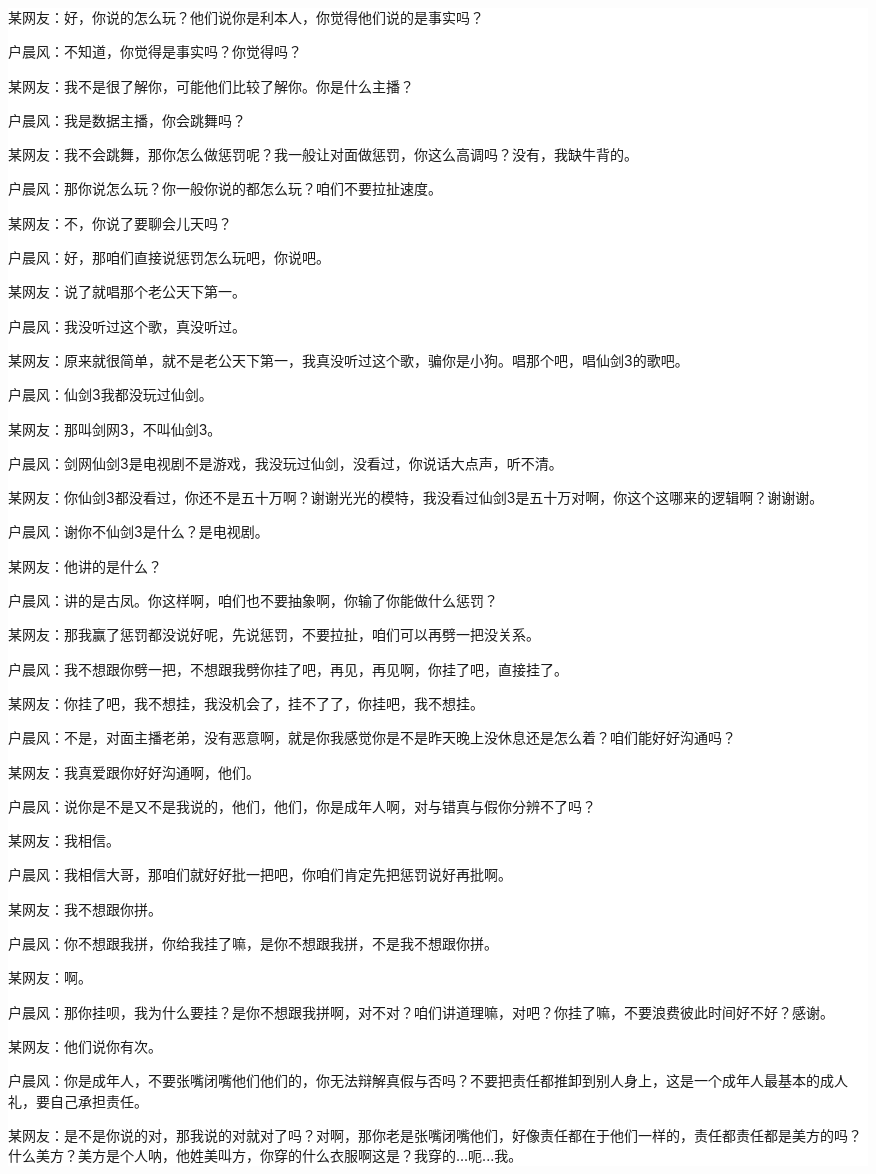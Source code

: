 某网友：好，你说的怎么玩？他们说你是利本人，你觉得他们说的是事实吗？

户晨风：不知道，你觉得是事实吗？你觉得吗？

某网友：我不是很了解你，可能他们比较了解你。你是什么主播？

户晨风：我是数据主播，你会跳舞吗？

某网友：我不会跳舞，那你怎么做惩罚呢？我一般让对面做惩罚，你这么高调吗？没有，我缺牛背的。

户晨风：那你说怎么玩？你一般你说的都怎么玩？咱们不要拉扯速度。

某网友：不，你说了要聊会儿天吗？

户晨风：好，那咱们直接说惩罚怎么玩吧，你说吧。

某网友：说了就唱那个老公天下第一。

户晨风：我没听过这个歌，真没听过。

某网友：原来就很简单，就不是老公天下第一，我真没听过这个歌，骗你是小狗。唱那个吧，唱仙剑3的歌吧。

户晨风：仙剑3我都没玩过仙剑。

某网友：那叫剑网3，不叫仙剑3。

户晨风：剑网仙剑3是电视剧不是游戏，我没玩过仙剑，没看过，你说话大点声，听不清。

某网友：你仙剑3都没看过，你还不是五十万啊？谢谢光光的模特，我没看过仙剑3是五十万对啊，你这个这哪来的逻辑啊？谢谢谢。

户晨风：谢你不仙剑3是什么？是电视剧。

某网友：他讲的是什么？

户晨风：讲的是古凤。你这样啊，咱们也不要抽象啊，你输了你能做什么惩罚？

某网友：那我赢了惩罚都没说好呢，先说惩罚，不要拉扯，咱们可以再劈一把没关系。

户晨风：我不想跟你劈一把，不想跟我劈你挂了吧，再见，再见啊，你挂了吧，直接挂了。

某网友：你挂了吧，我不想挂，我没机会了，挂不了了，你挂吧，我不想挂。

户晨风：不是，对面主播老弟，没有恶意啊，就是你我感觉你是不是昨天晚上没休息还是怎么着？咱们能好好沟通吗？

某网友：我真爱跟你好好沟通啊，他们。

户晨风：说你是不是又不是我说的，他们，他们，你是成年人啊，对与错真与假你分辨不了吗？

某网友：我相信。

户晨风：我相信大哥，那咱们就好好批一把吧，你咱们肯定先把惩罚说好再批啊。

某网友：我不想跟你拼。

户晨风：你不想跟我拼，你给我挂了嘛，是你不想跟我拼，不是我不想跟你拼。

某网友：啊。

户晨风：那你挂呗，我为什么要挂？是你不想跟我拼啊，对不对？咱们讲道理嘛，对吧？你挂了嘛，不要浪费彼此时间好不好？感谢。

某网友：他们说你有次。

户晨风：你是成年人，不要张嘴闭嘴他们他们的，你无法辩解真假与否吗？不要把责任都推卸到别人身上，这是一个成年人最基本的成人礼，要自己承担责任。

某网友：是不是你说的对，那我说的对就对了吗？对啊，那你老是张嘴闭嘴他们，好像责任都在于他们一样的，责任都责任都是美方的吗？什么美方？美方是个人呐，他姓美叫方，你穿的什么衣服啊这是？我穿的...呃...我。
